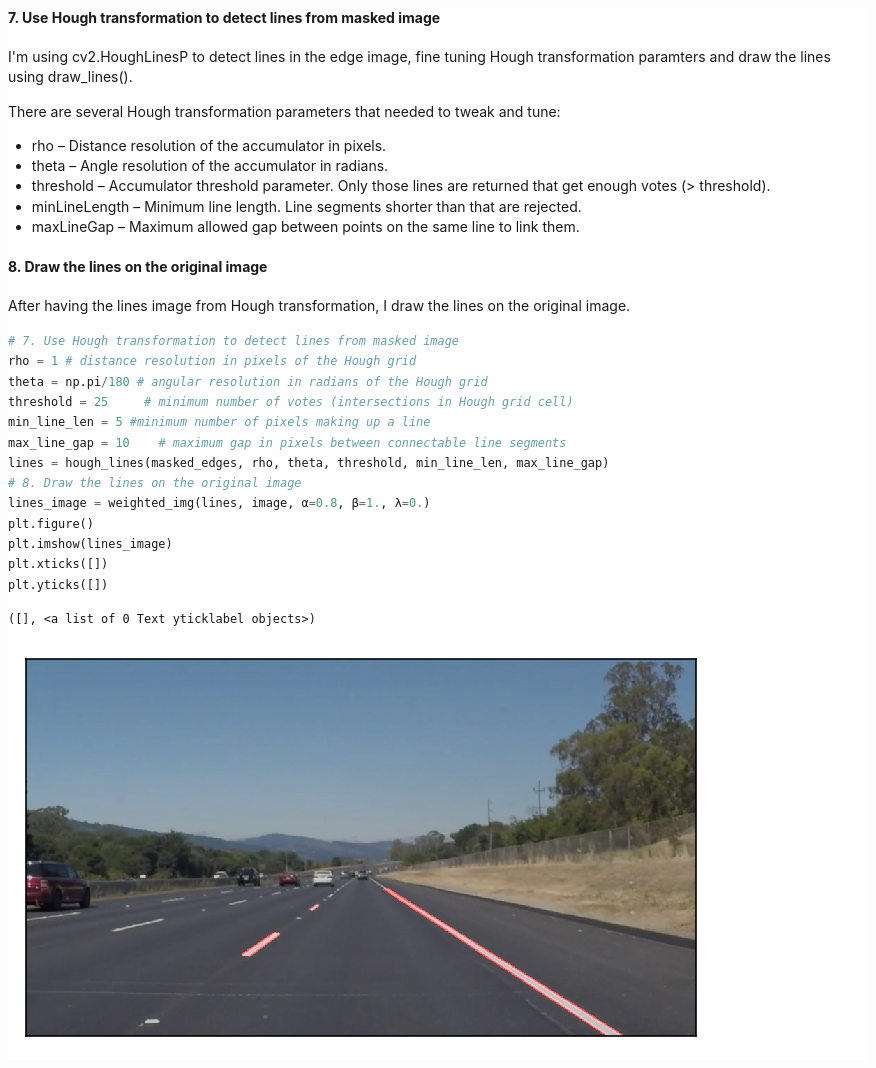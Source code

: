 
#### 7. Use Hough transformation to detect lines from masked image
I'm using cv2.HoughLinesP to detect lines in the edge image, fine tuning Hough transformation paramters and draw the lines using draw_lines().

There are several Hough transformation parameters that needed to tweak and tune:

+ rho – Distance resolution of the accumulator in pixels.
+ theta – Angle resolution of the accumulator in radians.
+ threshold – Accumulator threshold parameter. Only those lines are returned that get enough votes (> threshold).
+ minLineLength – Minimum line length. Line segments shorter than that are rejected.
+ maxLineGap – Maximum allowed gap between points on the same line to link them.

#### 8. Draw the lines on the original image
After having the lines image from Hough transformation, I draw the lines on the original image.


```python
# 7. Use Hough transformation to detect lines from masked image
rho = 1 # distance resolution in pixels of the Hough grid
theta = np.pi/180 # angular resolution in radians of the Hough grid
threshold = 25     # minimum number of votes (intersections in Hough grid cell)
min_line_len = 5 #minimum number of pixels making up a line
max_line_gap = 10    # maximum gap in pixels between connectable line segments
lines = hough_lines(masked_edges, rho, theta, threshold, min_line_len, max_line_gap)
# 8. Draw the lines on the original image
lines_image = weighted_img(lines, image, α=0.8, β=1., λ=0.)
plt.figure()
plt.imshow(lines_image)
plt.xticks([])
plt.yticks([])
```




    ([], <a list of 0 Text yticklabel objects>)




![png](output_23_1.png)

